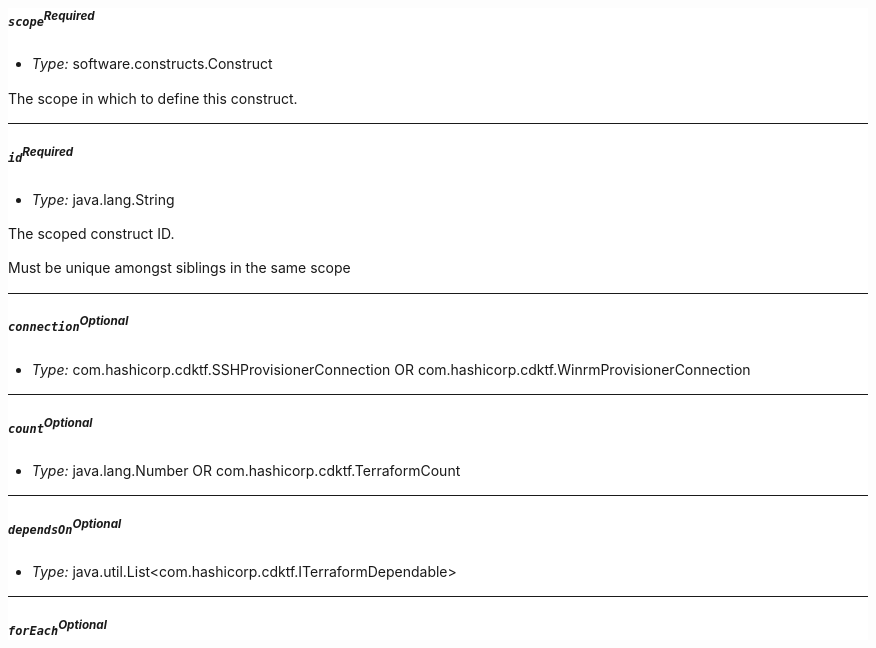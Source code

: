 
##### `scope`<sup>Required</sup> <a name="scope" id="@cdktf/provider-cloudflare.dataCloudflareDnsZoneTransfersTsigs.DataCloudflareDnsZoneTransfersTsigs.Initializer.parameter.scope"></a>

- *Type:* software.constructs.Construct

The scope in which to define this construct.

---

##### `id`<sup>Required</sup> <a name="id" id="@cdktf/provider-cloudflare.dataCloudflareDnsZoneTransfersTsigs.DataCloudflareDnsZoneTransfersTsigs.Initializer.parameter.id"></a>

- *Type:* java.lang.String

The scoped construct ID.

Must be unique amongst siblings in the same scope

---

##### `connection`<sup>Optional</sup> <a name="connection" id="@cdktf/provider-cloudflare.dataCloudflareDnsZoneTransfersTsigs.DataCloudflareDnsZoneTransfersTsigs.Initializer.parameter.connection"></a>

- *Type:* com.hashicorp.cdktf.SSHProvisionerConnection OR com.hashicorp.cdktf.WinrmProvisionerConnection

---

##### `count`<sup>Optional</sup> <a name="count" id="@cdktf/provider-cloudflare.dataCloudflareDnsZoneTransfersTsigs.DataCloudflareDnsZoneTransfersTsigs.Initializer.parameter.count"></a>

- *Type:* java.lang.Number OR com.hashicorp.cdktf.TerraformCount

---

##### `dependsOn`<sup>Optional</sup> <a name="dependsOn" id="@cdktf/provider-cloudflare.dataCloudflareDnsZoneTransfersTsigs.DataCloudflareDnsZoneTransfersTsigs.Initializer.parameter.dependsOn"></a>

- *Type:* java.util.List<com.hashicorp.cdktf.ITerraformDependable>

---

##### `forEach`<sup>Optional</sup> <a name="forEach" id="@cdktf/provider-cloudflare.dataCloudflareDnsZoneTransfersTsigs.DataCloudflareDnsZoneTransfersTsigs.Initializer.parameter.forEach"></a>
